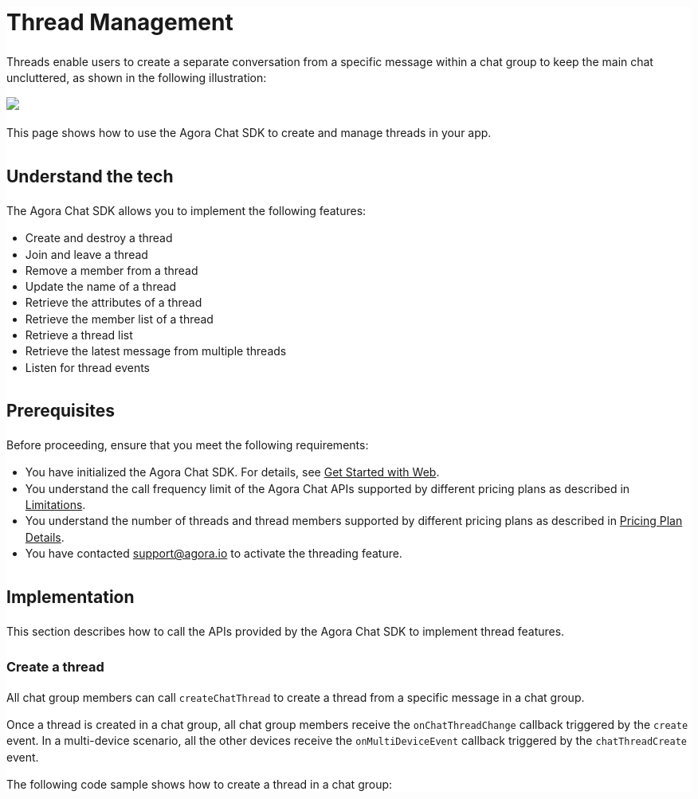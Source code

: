 # Thread Management

Threads enable users to create a separate conversation from a specific message within a chat group to keep the main chat uncluttered, as shown in the following illustration:

![](https://web-cdn.agora.io/docs-files/1655176932917)

This page shows how to use the Agora Chat SDK to create and manage threads in your app.


## Understand the tech

The Agora Chat SDK allows you to implement the following features:

- Create and destroy a thread
- Join and leave a thread
- Remove a member from a thread
- Update the name of a thread
- Retrieve the attributes of a thread
- Retrieve the member list of a thread
- Retrieve a thread list
- Retrieve the latest message from multiple threads
- Listen for thread events


## Prerequisites

Before proceeding, ensure that you meet the following requirements:

- You have initialized the Agora Chat SDK. For details, see [Get Started with Web](./agora_chat_get_started_web?platform=Web).
- You understand the call frequency limit of the Agora Chat APIs supported by different pricing plans as described in [Limitations](./agora_chat_limitation?platform=Web).
- You understand the number of threads and thread members supported by different pricing plans as described in [Pricing Plan Details](./agora_chat_plan?platform=Web).
- You have contacted support@agora.io to activate the threading feature.


## Implementation

This section describes how to call the APIs provided by the Agora Chat SDK to implement thread features.

### Create a thread

All chat group members can call `createChatThread` to create a thread from a specific message in a chat group.

Once a thread is created in a chat group, all chat group members receive the `onChatThreadChange` callback triggered by the `create` event. In a multi-device scenario, all the other devices receive the `onMultiDeviceEvent` callback triggered by the `chatThreadCreate` event.

The following code sample shows how to create a thread in a chat group:
